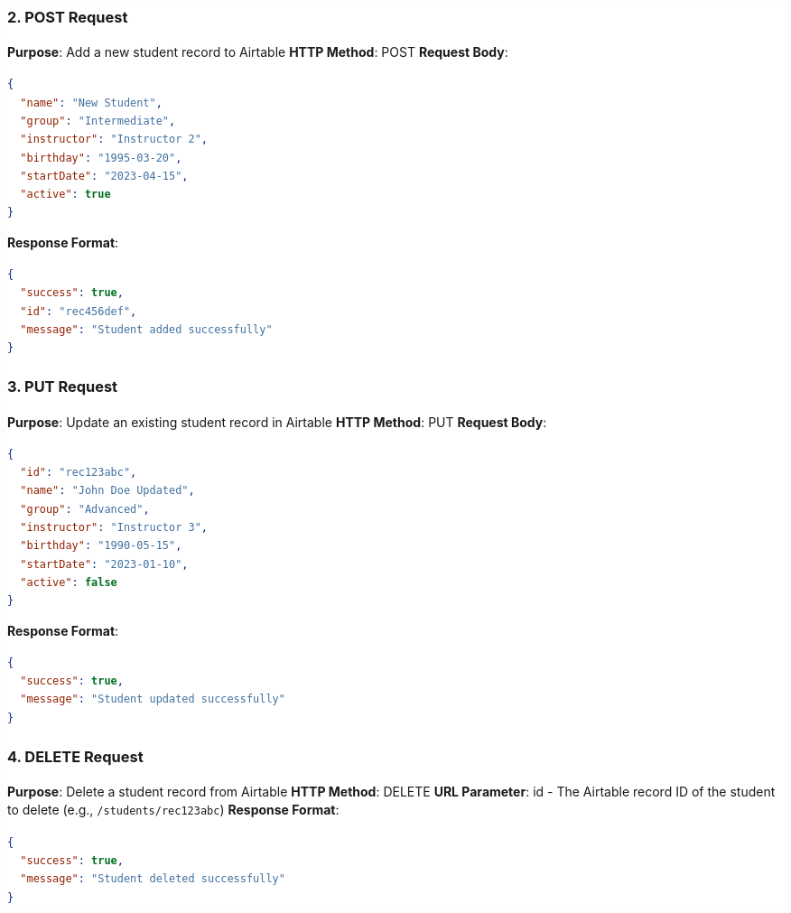 ### 2. POST Request

**Purpose**: Add a new student record to Airtable
**HTTP Method**: POST
**Request Body**:
```json
{
  "name": "New Student",
  "group": "Intermediate",
  "instructor": "Instructor 2",
  "birthday": "1995-03-20",
  "startDate": "2023-04-15",
  "active": true
}
```
**Response Format**:
```json
{
  "success": true,
  "id": "rec456def",
  "message": "Student added successfully"
}
```

### 3. PUT Request

**Purpose**: Update an existing student record in Airtable
**HTTP Method**: PUT
**Request Body**:
```json
{
  "id": "rec123abc",
  "name": "John Doe Updated",
  "group": "Advanced",
  "instructor": "Instructor 3",
  "birthday": "1990-05-15",
  "startDate": "2023-01-10",
  "active": false
}
```
**Response Format**:
```json
{
  "success": true,
  "message": "Student updated successfully"
}
```

### 4. DELETE Request

**Purpose**: Delete a student record from Airtable
**HTTP Method**: DELETE
**URL Parameter**: id - The Airtable record ID of the student to delete (e.g., `/students/rec123abc`)
**Response Format**:
```json
{
  "success": true,
  "message": "Student deleted successfully"
}
```
